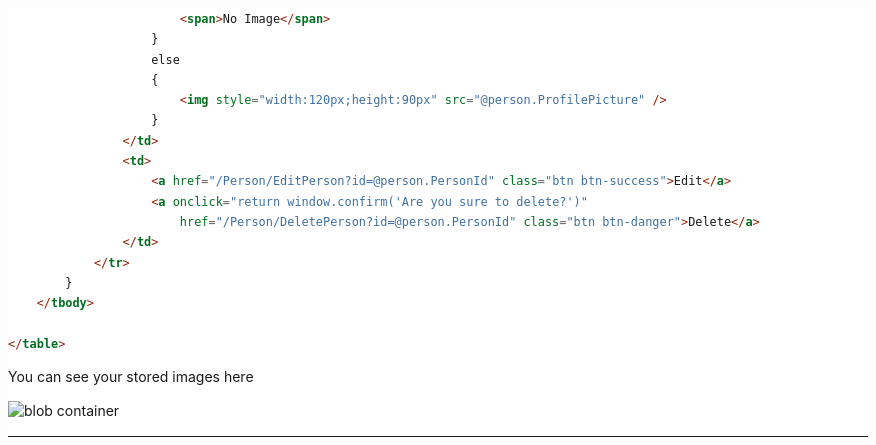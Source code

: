 ```html
                        <span>No Image</span>
                    }
                    else
                    {
                        <img style="width:120px;height:90px" src="@person.ProfilePicture" />
                    }
                </td>
                <td>
                    <a href="/Person/EditPerson?id=@person.PersonId" class="btn btn-success">Edit</a>
                    <a onclick="return window.confirm('Are you sure to delete?')"
                        href="/Person/DeletePerson?id=@person.PersonId" class="btn btn-danger">Delete</a>
                </td>
            </tr>
        }
    </tbody>

</table>

```

You can see your stored images here

![blob container](/images/blobstorage/blob_blob_container.png)

---


